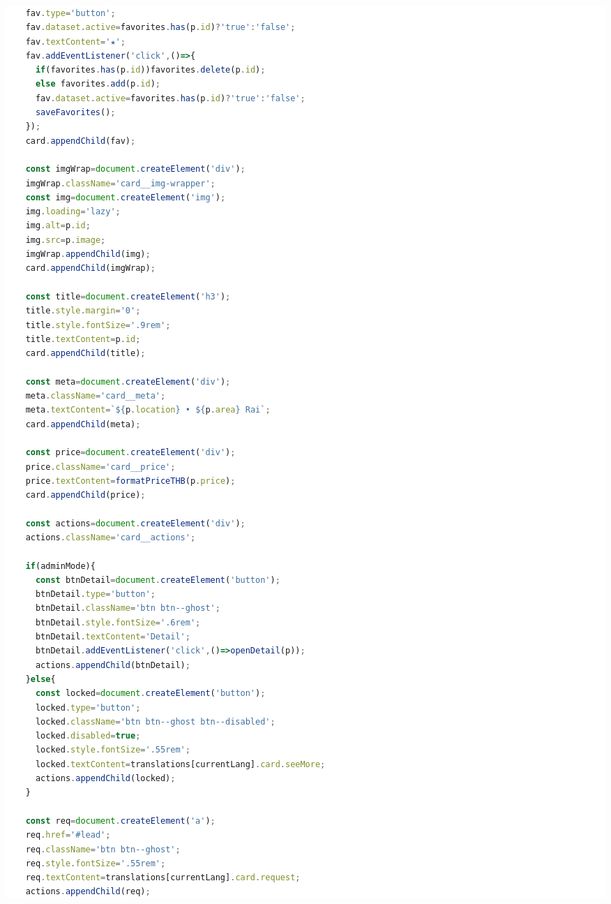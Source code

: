 ```javascript
    fav.type='button';
    fav.dataset.active=favorites.has(p.id)?'true':'false';
    fav.textContent='★';
    fav.addEventListener('click',()=>{
      if(favorites.has(p.id))favorites.delete(p.id);
      else favorites.add(p.id);
      fav.dataset.active=favorites.has(p.id)?'true':'false';
      saveFavorites();
    });
    card.appendChild(fav);
    
    const imgWrap=document.createElement('div');
    imgWrap.className='card__img-wrapper';
    const img=document.createElement('img');
    img.loading='lazy';
    img.alt=p.id;
    img.src=p.image;
    imgWrap.appendChild(img);
    card.appendChild(imgWrap);
    
    const title=document.createElement('h3');
    title.style.margin='0';
    title.style.fontSize='.9rem';
    title.textContent=p.id;
    card.appendChild(title);
    
    const meta=document.createElement('div');
    meta.className='card__meta';
    meta.textContent=`${p.location} • ${p.area} Rai`;
    card.appendChild(meta);
    
    const price=document.createElement('div');
    price.className='card__price';
    price.textContent=formatPriceTHB(p.price);
    card.appendChild(price);
    
    const actions=document.createElement('div');
    actions.className='card__actions';
    
    if(adminMode){
      const btnDetail=document.createElement('button');
      btnDetail.type='button';
      btnDetail.className='btn btn--ghost';
      btnDetail.style.fontSize='.6rem';
      btnDetail.textContent='Detail';
      btnDetail.addEventListener('click',()=>openDetail(p));
      actions.appendChild(btnDetail);
    }else{
      const locked=document.createElement('button');
      locked.type='button';
      locked.className='btn btn--ghost btn--disabled';
      locked.disabled=true;
      locked.style.fontSize='.55rem';
      locked.textContent=translations[currentLang].card.seeMore;
      actions.appendChild(locked);
    }
    
    const req=document.createElement('a');
    req.href='#lead';
    req.className='btn btn--ghost';
    req.style.fontSize='.55rem';
    req.textContent=translations[currentLang].card.request;
    actions.appendChild(req);
```